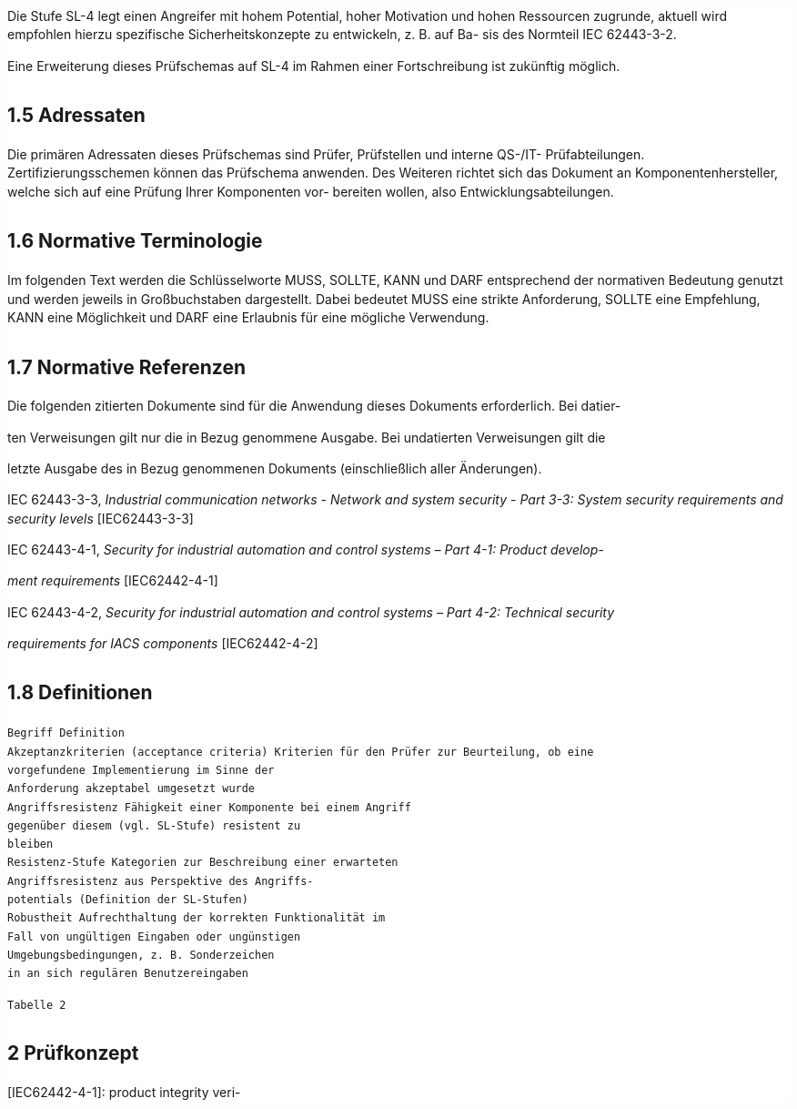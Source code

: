 Die Stufe SL-4 legt einen Angreifer mit hohem Potential, hoher Motivation und hohen Ressourcen
zugrunde, aktuell wird empfohlen hierzu spezifische Sicherheitskonzepte zu entwickeln, z. B. auf Ba-
sis des Normteil IEC 62443-3-2.

Eine Erweiterung dieses Prüfschemas auf SL-4 im Rahmen einer Fortschreibung ist zukünftig möglich.

## 1.5 Adressaten

Die primären Adressaten dieses Prüfschemas sind Prüfer, Prüfstellen und interne QS-/IT-
Prüfabteilungen. Zertifizierungsschemen können das Prüfschema anwenden. Des Weiteren richtet
sich das Dokument an Komponentenhersteller, welche sich auf eine Prüfung Ihrer Komponenten vor-
bereiten wollen, also Entwicklungsabteilungen.

## 1.6 Normative Terminologie

Im folgenden Text werden die Schlüsselworte MUSS, SOLLTE, KANN und DARF entsprechend der
normativen Bedeutung genutzt und werden jeweils in Großbuchstaben dargestellt. Dabei bedeutet
MUSS eine strikte Anforderung, SOLLTE eine Empfehlung, KANN eine Möglichkeit und DARF eine
Erlaubnis für eine mögliche Verwendung.


## 1.7 Normative Referenzen

Die folgenden zitierten Dokumente sind für die Anwendung dieses Dokuments erforderlich. Bei datier-

ten Verweisungen gilt nur die in Bezug genommene Ausgabe. Bei undatierten Verweisungen gilt die

letzte Ausgabe des in Bezug genommenen Dokuments (einschließlich aller Änderungen).

IEC 62443-3-3, _Industrial communication networks - Network and system security - Part 3-3: System
security requirements and security levels_ [IEC62443-3-3]

IEC 62443-4-1, _Security for industrial automation and control systems – Part 4-1: Product develop-_

_ment requirements_ [IEC62442-4-1]

IEC 62443-4-2, _Security for industrial automation and control systems – Part 4-2: Technical security_

_requirements for IACS components_ [IEC62442-4-2]

## 1.8 Definitionen

```
Begriff Definition
Akzeptanzkriterien (acceptance criteria) Kriterien für den Prüfer zur Beurteilung, ob eine
vorgefundene Implementierung im Sinne der
Anforderung akzeptabel umgesetzt wurde
Angriffsresistenz Fähigkeit einer Komponente bei einem Angriff
gegenüber diesem (vgl. SL-Stufe) resistent zu
bleiben
Resistenz-Stufe Kategorien zur Beschreibung einer erwarteten
Angriffsresistenz aus Perspektive des Angriffs-
potentials (Definition der SL-Stufen)
Robustheit Aufrechthaltung der korrekten Funktionalität im
Fall von ungültigen Eingaben oder ungünstigen
Umgebungsbedingungen, z. B. Sonderzeichen
in an sich regulären Benutzereingaben
```
```
Tabelle 2
```
## 2 Prüfkonzept


[IEC62442-4-1]: product integrity veri-